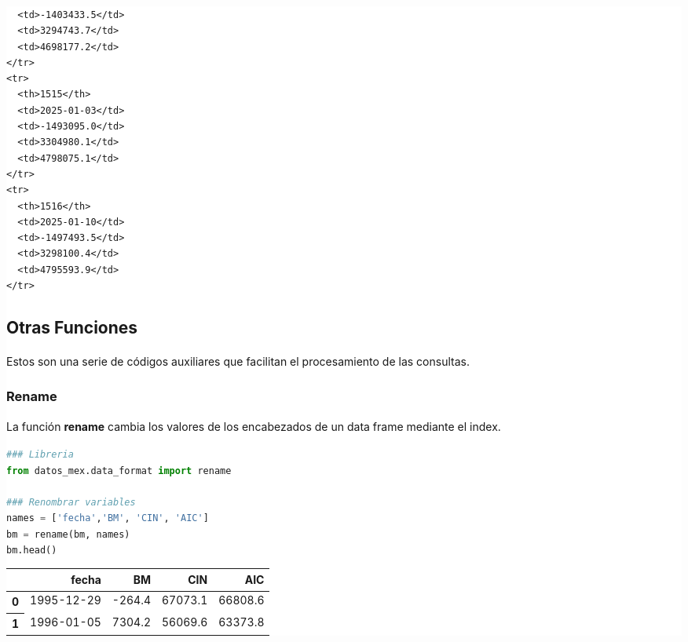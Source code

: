       <td>-1403433.5</td>
      <td>3294743.7</td>
      <td>4698177.2</td>
    </tr>
    <tr>
      <th>1515</th>
      <td>2025-01-03</td>
      <td>-1493095.0</td>
      <td>3304980.1</td>
      <td>4798075.1</td>
    </tr>
    <tr>
      <th>1516</th>
      <td>2025-01-10</td>
      <td>-1497493.5</td>
      <td>3298100.4</td>
      <td>4795593.9</td>
    </tr>
  </tbody>
</table>

## Otras Funciones

Estos son una serie de códigos auxiliares que facilitan el procesamiento de las consultas.

### Rename

La función **rename** cambia los valores de los encabezados de un data frame mediante el index.

```python
### Libreria
from datos_mex.data_format import rename

### Renombrar variables 
names = ['fecha','BM', 'CIN', 'AIC']
bm = rename(bm, names)
bm.head()
```

<table>
  <thead>
    <tr style="text-align: right;">
      <th></th>
      <th>fecha</th>
      <th>BM</th>
      <th>CIN</th>
      <th>AIC</th>
    </tr>
  </thead>
  <tbody>
    <tr>
      <th>0</th>
      <td>1995-12-29</td>
      <td>-264.4</td>
      <td>67073.1</td>
      <td>66808.6</td>
    </tr>
    <tr>
      <th>1</th>
      <td>1996-01-05</td>
      <td>7304.2</td>
      <td>56069.6</td>
      <td>63373.8</td>
    </tr>
    <tr>